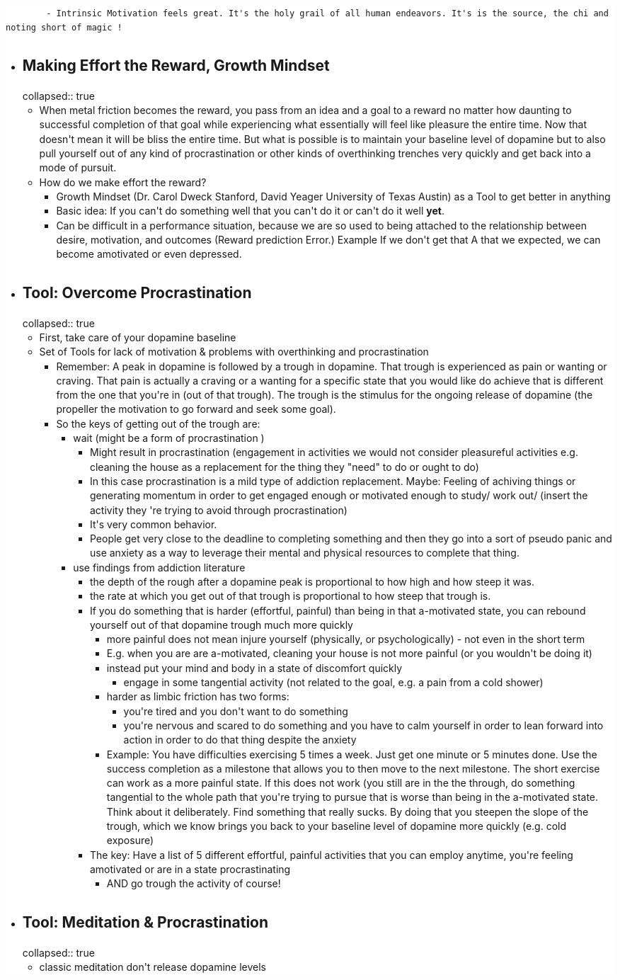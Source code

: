 			- Intrinsic Motivation feels great. It's the holy grail of all human endeavors. It's is the source, the chi and noting short of magic !
- ## Making Effort the Reward, Growth Mindset
  collapsed:: true
	- When metal friction becomes the reward, you pass from an idea and a goal to a reward no matter how daunting to successful completion of that goal while experiencing what essentially will feel like pleasure the entire time. Now that doesn't mean it will be bliss the entire time. But what is possible is to maintain your baseline level of dopamine but to also pull yourself out of any kind of procrastination or other kinds of overthinking trenches very quickly and get back into a mode of pursuit.
	- How do we make effort the reward?
		- Growth Mindset (Dr. Carol Dweck Stanford, David Yeager University of Texas Austin) as a Tool to get better in anything
		- Basic idea: If you can't do something well that you can't do it or can't do it well **yet**.
		- Can be difficult in a performance situation, because we are so used to being attached to the relationship between desire, motivation, and outcomes (Reward prediction Error.) Example If we don't get that A that we expected, we can become amotivated or even depressed.
- ## Tool: Overcome Procrastination
  collapsed:: true
	- First, take care of your dopamine baseline
	- Set of Tools for lack of motivation & problems with overthinking and procrastination
		- Remember: A peak in dopamine is followed by a trough in dopamine. That trough is experienced as pain or wanting or craving. That pain is actually a craving or a wanting for a specific state that you would like do achieve that is different from the one that you're in (out of that trough). The trough is the stimulus for the ongoing release of dopamine (the propeller the motivation to go forward and seek some goal).
		- So the keys of getting out of the trough are:
			- wait (might be a form of procrastination )
				- Might result in procrastination (engagement in activities we would not consider pleasureful activities e.g. cleaning the house as a replacement for the thing they "need" to do or ought to do)
				- In this case procrastination is a mild type of addiction replacement. Maybe: Feeling of achiving things or generating momentum in order to get engaged enough or motivated enough to study/ work out/ (insert the activity they 're trying to avoid through procrastination)
				- It's very common behavior.
				- People get very close to the deadline to completing something and then they go into a sort of pseudo panic and use anxiety as a way to leverage their mental and physical resources to complete that thing.
			- use findings from addiction literature
				- the depth of the rough after a dopamine peak is proportional to how high and how steep it was.
				- the rate at which you get out of that trough is proportional to how steep that trough is.
				- If you do something that is harder (effortful, painful) than being in that a-motivated state, you can rebound yourself out of that dopamine trough much more quickly
					- more painful does not mean injure yourself (physically, or psychologically) - not even in the short term
					- E.g. when you are are a-motivated, cleaning your house is not more painful (or you wouldn't be doing it)
					- instead put your mind and body in a state of discomfort quickly
						- engage in some tangential activity (not related to the goal, e.g. a pain from a cold shower)
					- harder as limbic friction has two forms:
						- you're tired and you don't want to do something
						- you're nervous and scared to do something and you have to calm yourself in order to lean forward into action in order to do that thing despite the anxiety
					- Example: You have difficulties exercising 5 times a week. Just get one minute or 5 minutes done. Use the success completion as a milestone that allows you to then move to the next milestone. The short exercise can work as a more painful state. If this does not work (you still are in the the through, do something tangential to the whole path that you're trying to pursue that is worse than being in the a-motivated state. Think about it deliberately. Find something that really sucks. By doing that you steepen the slope of the trough, which we know brings you back to your baseline level of dopamine more quickly (e.g. cold exposure)
				- The key: Have a list of 5 different effortful, painful activities that you can employ anytime, you're feeling amotivated or are in a state procrastinating
					- AND go trough the activity of course!
- ## Tool: Meditation & Procrastination
  collapsed:: true
	- classic meditation don't release dopamine levels